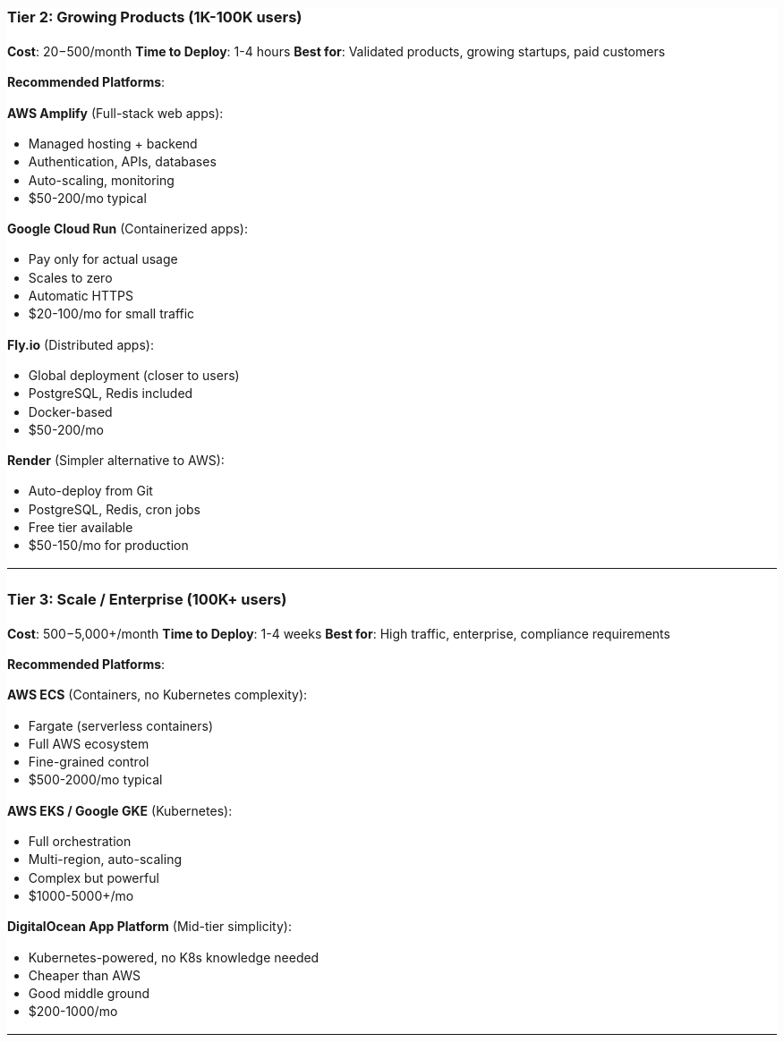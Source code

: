 ### Tier 2: Growing Products (1K-100K users)

**Cost**: $20-$500/month
**Time to Deploy**: 1-4 hours
**Best for**: Validated products, growing startups, paid customers

**Recommended Platforms**:

**AWS Amplify** (Full-stack web apps):
- Managed hosting + backend
- Authentication, APIs, databases
- Auto-scaling, monitoring
- $50-200/mo typical

**Google Cloud Run** (Containerized apps):
- Pay only for actual usage
- Scales to zero
- Automatic HTTPS
- $20-100/mo for small traffic

**Fly.io** (Distributed apps):
- Global deployment (closer to users)
- PostgreSQL, Redis included
- Docker-based
- $50-200/mo

**Render** (Simpler alternative to AWS):
- Auto-deploy from Git
- PostgreSQL, Redis, cron jobs
- Free tier available
- $50-150/mo for production

---

### Tier 3: Scale / Enterprise (100K+ users)

**Cost**: $500-$5,000+/month
**Time to Deploy**: 1-4 weeks
**Best for**: High traffic, enterprise, compliance requirements

**Recommended Platforms**:

**AWS ECS** (Containers, no Kubernetes complexity):
- Fargate (serverless containers)
- Full AWS ecosystem
- Fine-grained control
- $500-2000/mo typical

**AWS EKS / Google GKE** (Kubernetes):
- Full orchestration
- Multi-region, auto-scaling
- Complex but powerful
- $1000-5000+/mo

**DigitalOcean App Platform** (Mid-tier simplicity):
- Kubernetes-powered, no K8s knowledge needed
- Cheaper than AWS
- Good middle ground
- $200-1000/mo

---